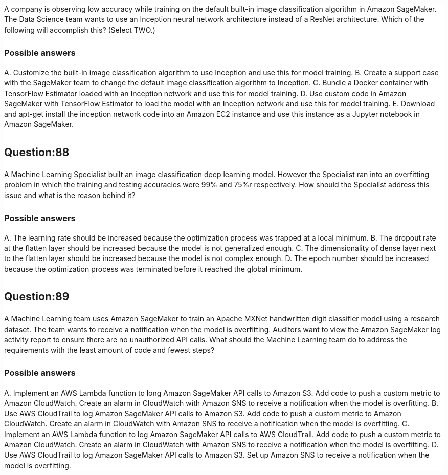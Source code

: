 A company is observing low accuracy while training on the default built-in image classification algorithm in Amazon SageMaker. The Data Science team wants to use an Inception neural network architecture instead of a ResNet architecture.
Which of the following will accomplish this? (Select TWO.)

### Possible answers

A. Customize the built-in image classification algorithm to use Inception and use this for model training.
B. Create a support case with the SageMaker team to change the default image classification algorithm to Inception.
C. Bundle a Docker container with TensorFlow Estimator loaded with an Inception network and use this for model training.
D. Use custom code in Amazon SageMaker with TensorFlow Estimator to load the model with an Inception network and use this for model training.
E. Download and apt-get install the inception network code into an Amazon EC2 instance and use this instance as a Jupyter notebook in Amazon SageMaker.

## Question:88

A Machine Learning Specialist built an image classification deep learning model. However the Specialist ran into an overfitting problem in which the training and testing accuracies were 99% and 75%r respectively.
How should the Specialist address this issue and what is the reason behind it?

### Possible answers

A. The learning rate should be increased because the optimization process was trapped at a local minimum.
B. The dropout rate at the flatten layer should be increased because the model is not generalized enough.
C. The dimensionality of dense layer next to the flatten layer should be increased because the model is not complex enough.
D. The epoch number should be increased because the optimization process was terminated before it reached the global minimum.

## Question:89

A Machine Learning team uses Amazon SageMaker to train an Apache MXNet handwritten digit classifier model using a research dataset. The team wants to receive a notification when the model is overfitting. Auditors want to view the Amazon SageMaker log activity report to ensure there are no unauthorized API calls.
What should the Machine Learning team do to address the requirements with the least amount of code and fewest steps?

### Possible answers

A. Implement an AWS Lambda function to long Amazon SageMaker API calls to Amazon S3. Add code to push a custom metric to Amazon CloudWatch. Create an alarm in CloudWatch with Amazon SNS to receive a notification when the model is overfitting.
B. Use AWS CloudTrail to log Amazon SageMaker API calls to Amazon S3. Add code to push a custom metric to Amazon CloudWatch. Create an alarm in CloudWatch with Amazon SNS to receive a notification when the model is overfitting.
C. Implement an AWS Lambda function to log Amazon SageMaker API calls to AWS CloudTrail. Add code to push a custom metric to Amazon CloudWatch. Create an alarm in CloudWatch with Amazon SNS to receive a notification when the model is overfitting.
D. Use AWS CloudTrail to log Amazon SageMaker API calls to Amazon S3. Set up Amazon SNS to receive a notification when the model is overfitting.
